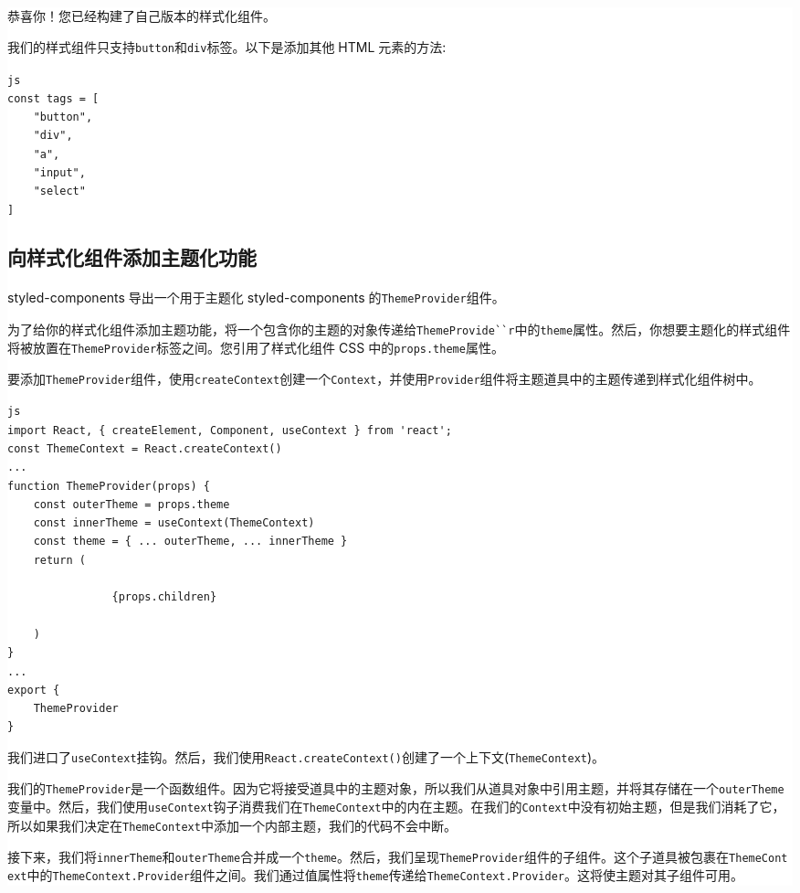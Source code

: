 恭喜你！您已经构建了自己版本的样式化组件。

我们的样式组件只支持`button`和`div`标签。以下是添加其他 HTML 元素的方法:

```
js
const tags = [
    "button",
    "div",
    "a",
    "input",
    "select"
]

```

## 向样式化组件添加主题化功能

styled-components 导出一个用于主题化 styled-components 的`ThemeProvider`组件。

为了给你的样式化组件添加主题功能，将一个包含你的主题的对象传递给`ThemeProvide``r`中的`theme`属性。然后，你想要主题化的样式组件将被放置在`ThemeProvider`标签之间。您引用了样式化组件 CSS 中的`props.theme`属性。

要添加`ThemeProvider`组件，使用`createContext`创建一个`Context`，并使用`Provider`组件将主题道具中的主题传递到样式化组件树中。

```
js
import React, { createElement, Component, useContext } from 'react';
const ThemeContext = React.createContext()
...
function ThemeProvider(props) {
    const outerTheme = props.theme
    const innerTheme = useContext(ThemeContext)
    const theme = { ... outerTheme, ... innerTheme }
    return (

                {props.children}

    )
}
...
export {
    ThemeProvider
}

```

我们进口了`useContext`挂钩。然后，我们使用`React.createContext()`创建了一个上下文(`ThemeContext`)。

我们的`ThemeProvider`是一个函数组件。因为它将接受道具中的主题对象，所以我们从道具对象中引用主题，并将其存储在一个`outerTheme`变量中。然后，我们使用`useContext`钩子消费我们在`ThemeContext`中的内在主题。在我们的`Context`中没有初始主题，但是我们消耗了它，所以如果我们决定在`ThemeContext`中添加一个内部主题，我们的代码不会中断。

接下来，我们将`innerTheme`和`outerTheme`合并成一个`theme`。然后，我们呈现`ThemeProvider`组件的子组件。这个子道具被包裹在`ThemeContext`中的`ThemeContext.Provider`组件之间。我们通过值属性将`theme`传递给`ThemeContext.Provider`。这将使主题对其子组件可用。

